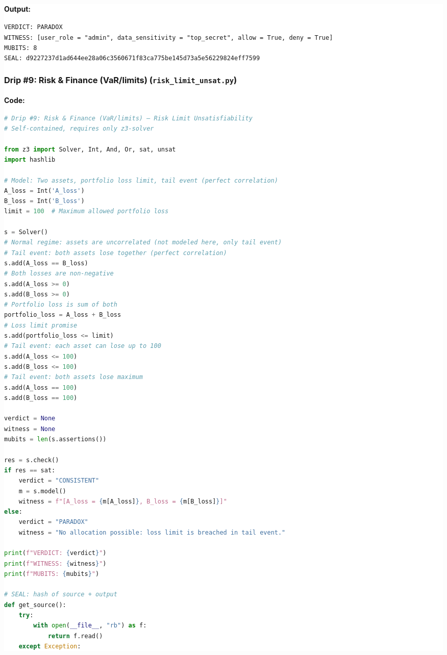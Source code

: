 **Output:**
```
VERDICT: PARADOX
WITNESS: [user_role = "admin", data_sensitivity = "top_secret", allow = True, deny = True]
MUBITS: 8
SEAL: d9227237d1ad644ee28a06c3560671f83ca775be145d73a5e56229824eff7599
```
### Drip #9: Risk & Finance (VaR/limits) (`risk_limit_unsat.py`)

**Code:**
```python
# Drip #9: Risk & Finance (VaR/limits) — Risk Limit Unsatisfiability
# Self-contained, requires only z3-solver

from z3 import Solver, Int, And, Or, sat, unsat
import hashlib

# Model: Two assets, portfolio loss limit, tail event (perfect correlation)
A_loss = Int('A_loss')
B_loss = Int('B_loss')
limit = 100  # Maximum allowed portfolio loss

s = Solver()
# Normal regime: assets are uncorrelated (not modeled here, only tail event)
# Tail event: both assets lose together (perfect correlation)
s.add(A_loss == B_loss)
# Both losses are non-negative
s.add(A_loss >= 0)
s.add(B_loss >= 0)
# Portfolio loss is sum of both
portfolio_loss = A_loss + B_loss
# Loss limit promise
s.add(portfolio_loss <= limit)
# Tail event: each asset can lose up to 100
s.add(A_loss <= 100)
s.add(B_loss <= 100)
# Tail event: both assets lose maximum
s.add(A_loss == 100)
s.add(B_loss == 100)

verdict = None
witness = None
mubits = len(s.assertions())

res = s.check()
if res == sat:
    verdict = "CONSISTENT"
    m = s.model()
    witness = f"[A_loss = {m[A_loss]}, B_loss = {m[B_loss]}]"
else:
    verdict = "PARADOX"
    witness = "No allocation possible: loss limit is breached in tail event."

print(f"VERDICT: {verdict}")
print(f"WITNESS: {witness}")
print(f"MUBITS: {mubits}")

# SEAL: hash of source + output
def get_source():
    try:
        with open(__file__, "rb") as f:
            return f.read()
    except Exception:
```
